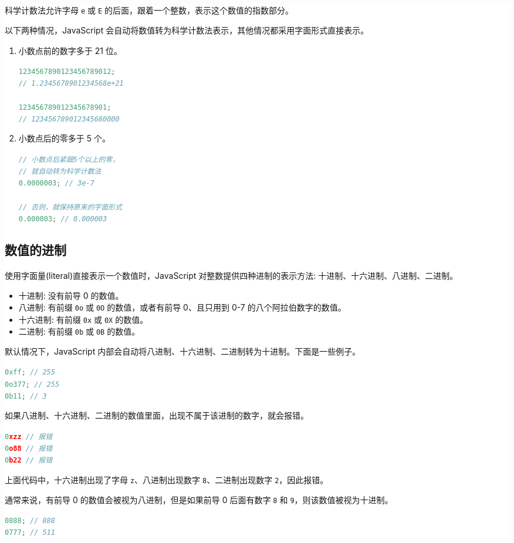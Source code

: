 科学计数法允许字母 `e` 或 `E` 的后面，跟着一个整数，表示这个数值的指数部分。

以下两种情况，JavaScript 会自动将数值转为科学计数法表示，其他情况都采用字面形式直接表示。

1. 小数点前的数字多于 21 位。

   ```js
   1234567890123456789012;
   // 1.2345678901234568e+21

   123456789012345678901;
   // 123456789012345680000
   ```

1. 小数点后的零多于 5 个。

   ```js
   // 小数点后紧跟5个以上的零，
   // 就自动转为科学计数法
   0.0000003; // 3e-7

   // 否则，就保持原来的字面形式
   0.000003; // 0.000003
   ```

## 数值的进制

使用字面量(literal)直接表示一个数值时，JavaScript 对整数提供四种进制的表示方法: 十进制、十六进制、八进制、二进制。

- 十进制: 没有前导 0 的数值。
- 八进制: 有前缀 `0o` 或 `0O` 的数值，或者有前导 0、且只用到 0-7 的八个阿拉伯数字的数值。
- 十六进制: 有前缀 `0x` 或 `0X` 的数值。
- 二进制: 有前缀 `0b` 或 `0B` 的数值。

默认情况下，JavaScript 内部会自动将八进制、十六进制、二进制转为十进制。下面是一些例子。

```js
0xff; // 255
0o377; // 255
0b11; // 3
```

如果八进制、十六进制、二进制的数值里面，出现不属于该进制的数字，就会报错。

```js
0xzz // 报错
0o88 // 报错
0b22 // 报错
```

上面代码中，十六进制出现了字母 `z`、八进制出现数字 `8`、二进制出现数字 `2`，因此报错。

通常来说，有前导 0 的数值会被视为八进制，但是如果前导 0 后面有数字 `8` 和 `9`，则该数值被视为十进制。

```js
0888; // 888
0777; // 511
```
